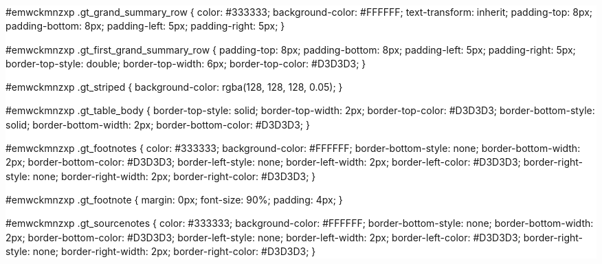 #emwckmnzxp .gt_grand_summary_row {
  color: #333333;
  background-color: #FFFFFF;
  text-transform: inherit;
  padding-top: 8px;
  padding-bottom: 8px;
  padding-left: 5px;
  padding-right: 5px;
}

#emwckmnzxp .gt_first_grand_summary_row {
  padding-top: 8px;
  padding-bottom: 8px;
  padding-left: 5px;
  padding-right: 5px;
  border-top-style: double;
  border-top-width: 6px;
  border-top-color: #D3D3D3;
}

#emwckmnzxp .gt_striped {
  background-color: rgba(128, 128, 128, 0.05);
}

#emwckmnzxp .gt_table_body {
  border-top-style: solid;
  border-top-width: 2px;
  border-top-color: #D3D3D3;
  border-bottom-style: solid;
  border-bottom-width: 2px;
  border-bottom-color: #D3D3D3;
}

#emwckmnzxp .gt_footnotes {
  color: #333333;
  background-color: #FFFFFF;
  border-bottom-style: none;
  border-bottom-width: 2px;
  border-bottom-color: #D3D3D3;
  border-left-style: none;
  border-left-width: 2px;
  border-left-color: #D3D3D3;
  border-right-style: none;
  border-right-width: 2px;
  border-right-color: #D3D3D3;
}

#emwckmnzxp .gt_footnote {
  margin: 0px;
  font-size: 90%;
  padding: 4px;
}

#emwckmnzxp .gt_sourcenotes {
  color: #333333;
  background-color: #FFFFFF;
  border-bottom-style: none;
  border-bottom-width: 2px;
  border-bottom-color: #D3D3D3;
  border-left-style: none;
  border-left-width: 2px;
  border-left-color: #D3D3D3;
  border-right-style: none;
  border-right-width: 2px;
  border-right-color: #D3D3D3;
}
